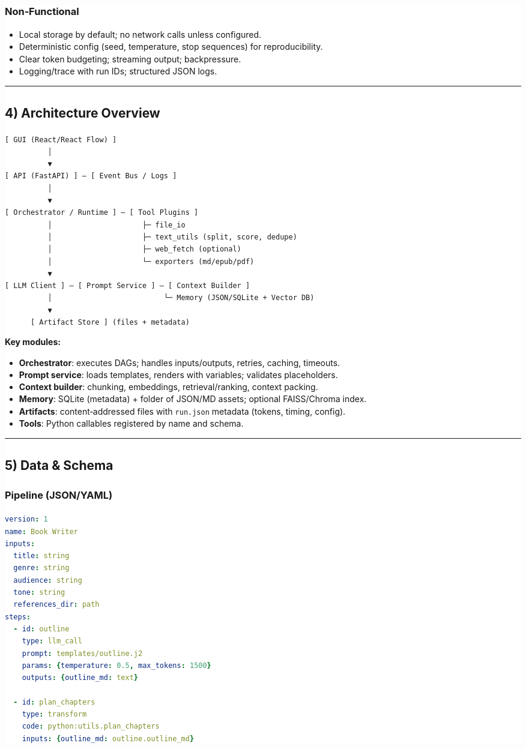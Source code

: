 ### Non‑Functional

* Local storage by default; no network calls unless configured.
* Deterministic config (seed, temperature, stop sequences) for reproducibility.
* Clear token budgeting; streaming output; backpressure.
* Logging/trace with run IDs; structured JSON logs.

---

## 4) Architecture Overview

```
[ GUI (React/React Flow) ]
          │
          ▼
[ API (FastAPI) ] — [ Event Bus / Logs ]
          │
          ▼
[ Orchestrator / Runtime ] — [ Tool Plugins ]
          │                     ├─ file_io
          │                     ├─ text_utils (split, score, dedupe)
          │                     ├─ web_fetch (optional)
          │                     └─ exporters (md/epub/pdf)
          ▼
[ LLM Client ] — [ Prompt Service ] — [ Context Builder ]
          │                          └─ Memory (JSON/SQLite + Vector DB)
          ▼
      [ Artifact Store ] (files + metadata)
```

**Key modules:**

* **Orchestrator**: executes DAGs; handles inputs/outputs, retries, caching, timeouts.
* **Prompt service**: loads templates, renders with variables; validates placeholders.
* **Context builder**: chunking, embeddings, retrieval/ranking, context packing.
* **Memory**: SQLite (metadata) + folder of JSON/MD assets; optional FAISS/Chroma index.
* **Artifacts**: content‑addressed files with `run.json` metadata (tokens, timing, config).
* **Tools**: Python callables registered by name and schema.

---

## 5) Data & Schema

### Pipeline (JSON/YAML)

```yaml
version: 1
name: Book Writer
inputs:
  title: string
  genre: string
  audience: string
  tone: string
  references_dir: path
steps:
  - id: outline
    type: llm_call
    prompt: templates/outline.j2
    params: {temperature: 0.5, max_tokens: 1500}
    outputs: {outline_md: text}

  - id: plan_chapters
    type: transform
    code: python:utils.plan_chapters
    inputs: {outline_md: outline.outline_md}
```